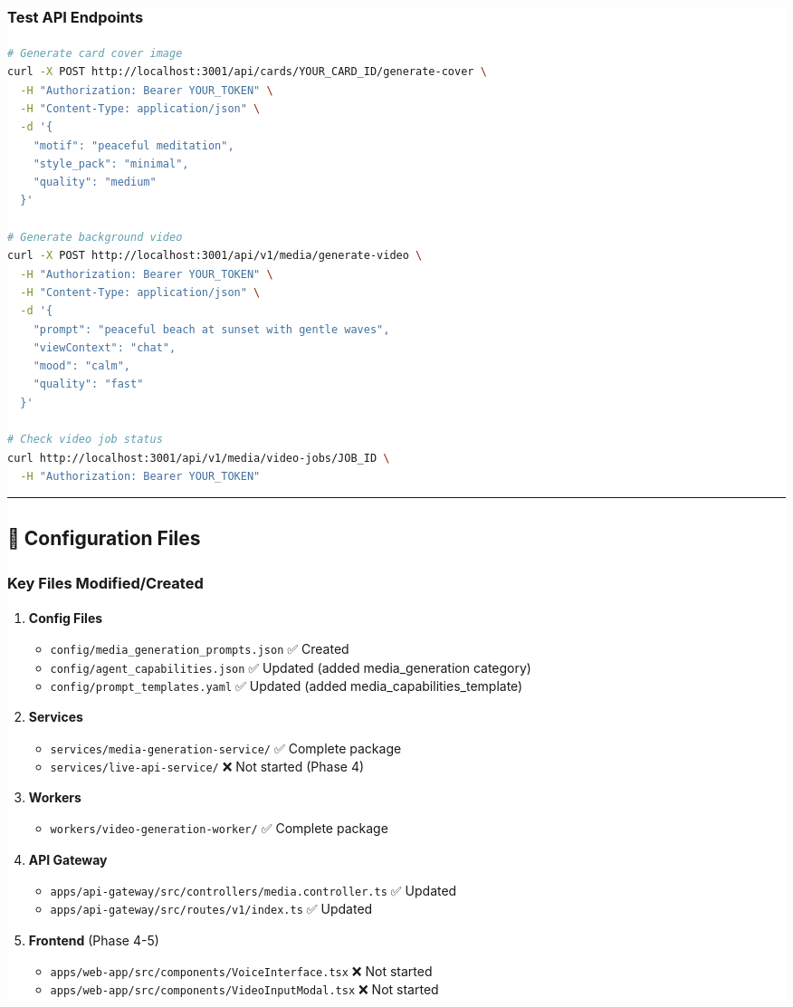 ### Test API Endpoints

```bash
# Generate card cover image
curl -X POST http://localhost:3001/api/cards/YOUR_CARD_ID/generate-cover \
  -H "Authorization: Bearer YOUR_TOKEN" \
  -H "Content-Type: application/json" \
  -d '{
    "motif": "peaceful meditation",
    "style_pack": "minimal",
    "quality": "medium"
  }'

# Generate background video
curl -X POST http://localhost:3001/api/v1/media/generate-video \
  -H "Authorization: Bearer YOUR_TOKEN" \
  -H "Content-Type: application/json" \
  -d '{
    "prompt": "peaceful beach at sunset with gentle waves",
    "viewContext": "chat",
    "mood": "calm",
    "quality": "fast"
  }'

# Check video job status
curl http://localhost:3001/api/v1/media/video-jobs/JOB_ID \
  -H "Authorization: Bearer YOUR_TOKEN"
```

---

## 🔧 Configuration Files

### Key Files Modified/Created

1. **Config Files**
   - `config/media_generation_prompts.json` ✅ Created
   - `config/agent_capabilities.json` ✅ Updated (added media_generation category)
   - `config/prompt_templates.yaml` ✅ Updated (added media_capabilities_template)

2. **Services**
   - `services/media-generation-service/` ✅ Complete package
   - `services/live-api-service/` ❌ Not started (Phase 4)

3. **Workers**
   - `workers/video-generation-worker/` ✅ Complete package

4. **API Gateway**
   - `apps/api-gateway/src/controllers/media.controller.ts` ✅ Updated
   - `apps/api-gateway/src/routes/v1/index.ts` ✅ Updated

5. **Frontend** (Phase 4-5)
   - `apps/web-app/src/components/VoiceInterface.tsx` ❌ Not started
   - `apps/web-app/src/components/VideoInputModal.tsx` ❌ Not started
